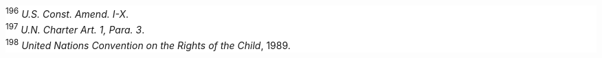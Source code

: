 <sup>196</sup> <i>U.S. Const. Amend. I-X</i>.<br>
<sup>197</sup> <i>U.N. Charter Art. 1, Para. 3</i>.<br>
<sup>198</sup> <i>United Nations Convention on the Rights of the Child</i>, 1989.<br>
